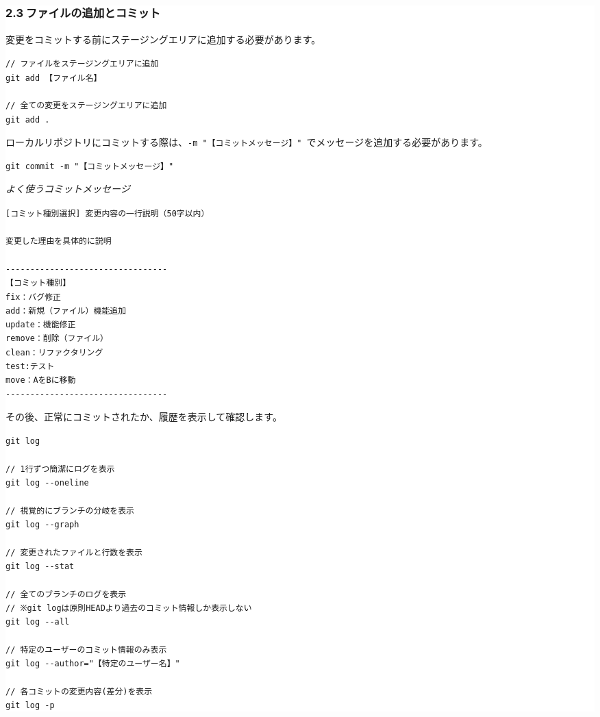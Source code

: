 ### 2.3 ファイルの追加とコミット
変更をコミットする前にステージングエリアに追加する必要があります。
```
// ファイルをステージングエリアに追加
git add 【ファイル名】

// 全ての変更をステージングエリアに追加
git add .
```

ローカルリポジトリにコミットする際は、`-m "【コミットメッセージ】" `でメッセージを追加する必要があります。
```
git commit -m "【コミットメッセージ】"
```

*よく使うコミットメッセージ*
```
[コミット種別選択] 変更内容の一行説明（50字以内）

変更した理由を具体的に説明

---------------------------------
【コミット種別】
fix：バグ修正
add：新規（ファイル）機能追加
update：機能修正
remove：削除（ファイル）
clean：リファクタリング
test:テスト
move：AをBに移動
---------------------------------
```

その後、正常にコミットされたか、履歴を表示して確認します。
```
git log

// 1行ずつ簡潔にログを表示
git log --oneline

// 視覚的にブランチの分岐を表示
git log --graph

// 変更されたファイルと行数を表示
git log --stat

// 全てのブランチのログを表示
// ※git logは原則HEADより過去のコミット情報しか表示しない
git log --all

// 特定のユーザーのコミット情報のみ表示
git log --author="【特定のユーザー名】"

// 各コミットの変更内容(差分)を表示
git log -p
```
